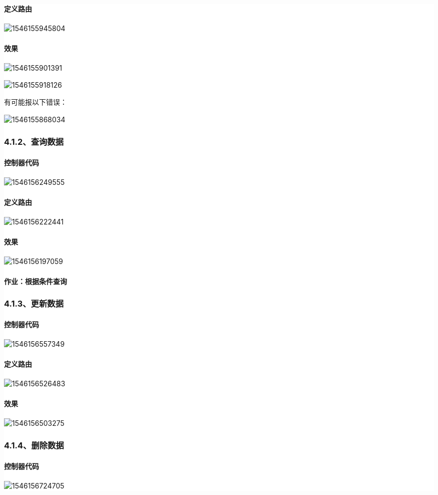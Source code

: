 #### 定义路由

![1546155945804](1546155945804.png)

#### 效果

![1546155901391](1546155901391.png)

![1546155918126](1546155918126.png)

有可能报以下错误：

![1546155868034](1546155868034.png)

### 4.1.2、查询数据

#### 控制器代码

![1546156249555](1546156249555.png)

#### 定义路由

![1546156222441](1546156222441.png)

#### 效果

![1546156197059](1546156197059.png)

#### 作业：根据条件查询

### 4.1.3、更新数据

#### 控制器代码

![1546156557349](1546156557349.png)

#### 定义路由

![1546156526483](1546156526483.png)

#### 效果

![1546156503275](1546156503275.png)

### 4.1.4、删除数据

#### 控制器代码

![1546156724705](1546156724705.png)
